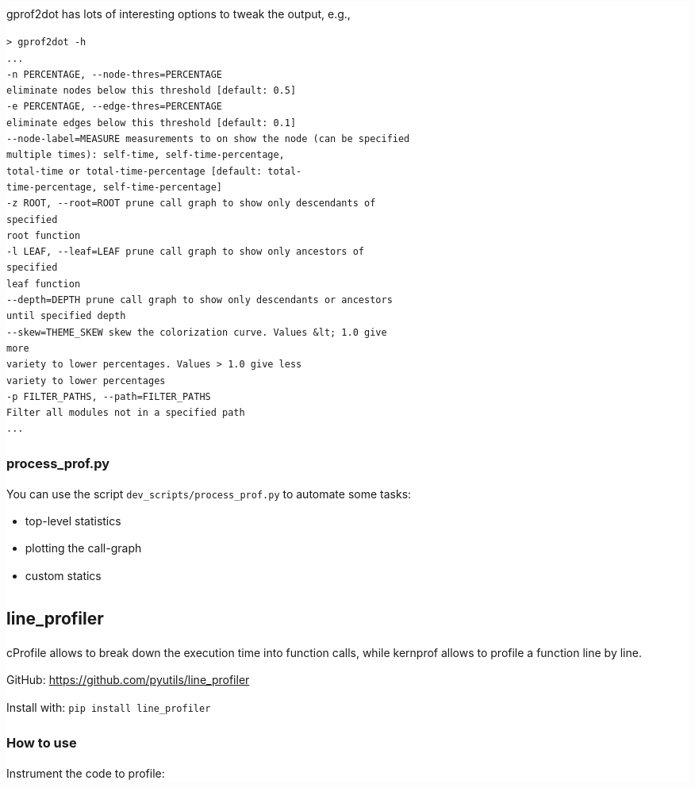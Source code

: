 gprof2dot has lots of interesting options to tweak the output, e.g.,

```
> gprof2dot -h
...
-n PERCENTAGE, --node-thres=PERCENTAGE
eliminate nodes below this threshold [default: 0.5]
-e PERCENTAGE, --edge-thres=PERCENTAGE
eliminate edges below this threshold [default: 0.1]
--node-label=MEASURE measurements to on show the node (can be specified
multiple times): self-time, self-time-percentage,
total-time or total-time-percentage [default: total-
time-percentage, self-time-percentage]
-z ROOT, --root=ROOT prune call graph to show only descendants of
specified
root function
-l LEAF, --leaf=LEAF prune call graph to show only ancestors of
specified
leaf function
--depth=DEPTH prune call graph to show only descendants or ancestors
until specified depth
--skew=THEME_SKEW skew the colorization curve. Values &lt; 1.0 give
more
variety to lower percentages. Values > 1.0 give less
variety to lower percentages
-p FILTER_PATHS, --path=FILTER_PATHS
Filter all modules not in a specified path
...
```

### process_prof.py

You can use the script `dev_scripts/process_prof.py` to automate some tasks:

- top-level statistics

- plotting the call-graph

- custom statics

## line_profiler

cProfile allows to break down the execution time into function calls, while
kernprof allows to profile a function line by line.

GitHub: [<span
class="underline">https://github.com/pyutils/line_profiler</span>](https://github.com/pyutils/line_profiler)

Install with: `pip install line_profiler`

### How to use

Instrument the code to profile:
